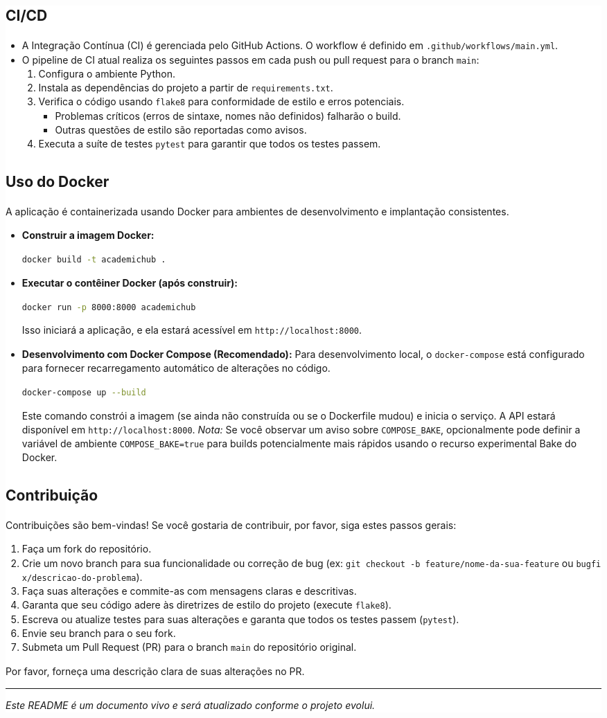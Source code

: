 ## CI/CD

*   A Integração Contínua (CI) é gerenciada pelo GitHub Actions. O workflow é definido em `.github/workflows/main.yml`.
*   O pipeline de CI atual realiza os seguintes passos em cada push ou pull request para o branch `main`:
    1.  Configura o ambiente Python.
    2.  Instala as dependências do projeto a partir de `requirements.txt`.
    3.  Verifica o código usando `flake8` para conformidade de estilo e erros potenciais.
        *   Problemas críticos (erros de sintaxe, nomes não definidos) falharão o build.
        *   Outras questões de estilo são reportadas como avisos.
    4.  Executa a suíte de testes `pytest` para garantir que todos os testes passem.

## Uso do Docker

A aplicação é containerizada usando Docker para ambientes de desenvolvimento e implantação consistentes.

*   **Construir a imagem Docker:**
    ```bash
    docker build -t academichub .
    ```
*   **Executar o contêiner Docker (após construir):**
    ```bash
    docker run -p 8000:8000 academichub
    ```
    Isso iniciará a aplicação, e ela estará acessível em `http://localhost:8000`.

*   **Desenvolvimento com Docker Compose (Recomendado):**
    Para desenvolvimento local, o `docker-compose` está configurado para fornecer recarregamento automático de alterações no código.
    ```bash
    docker-compose up --build
    ```
    Este comando constrói a imagem (se ainda não construída ou se o Dockerfile mudou) e inicia o serviço. A API estará disponível em `http://localhost:8000`.
    *Nota:* Se você observar um aviso sobre `COMPOSE_BAKE`, opcionalmente pode definir a variável de ambiente `COMPOSE_BAKE=true` para builds potencialmente mais rápidos usando o recurso experimental Bake do Docker.

## Contribuição

Contribuições são bem-vindas! Se você gostaria de contribuir, por favor, siga estes passos gerais:

1.  Faça um fork do repositório.
2.  Crie um novo branch para sua funcionalidade ou correção de bug (ex: `git checkout -b feature/nome-da-sua-feature` ou `bugfix/descricao-do-problema`).
3.  Faça suas alterações e commite-as com mensagens claras e descritivas.
4.  Garanta que seu código adere às diretrizes de estilo do projeto (execute `flake8`).
5.  Escreva ou atualize testes para suas alterações e garanta que todos os testes passem (`pytest`).
6.  Envie seu branch para o seu fork.
7.  Submeta um Pull Request (PR) para o branch `main` do repositório original.

Por favor, forneça uma descrição clara de suas alterações no PR.

---
*Este README é um documento vivo e será atualizado conforme o projeto evolui.*
